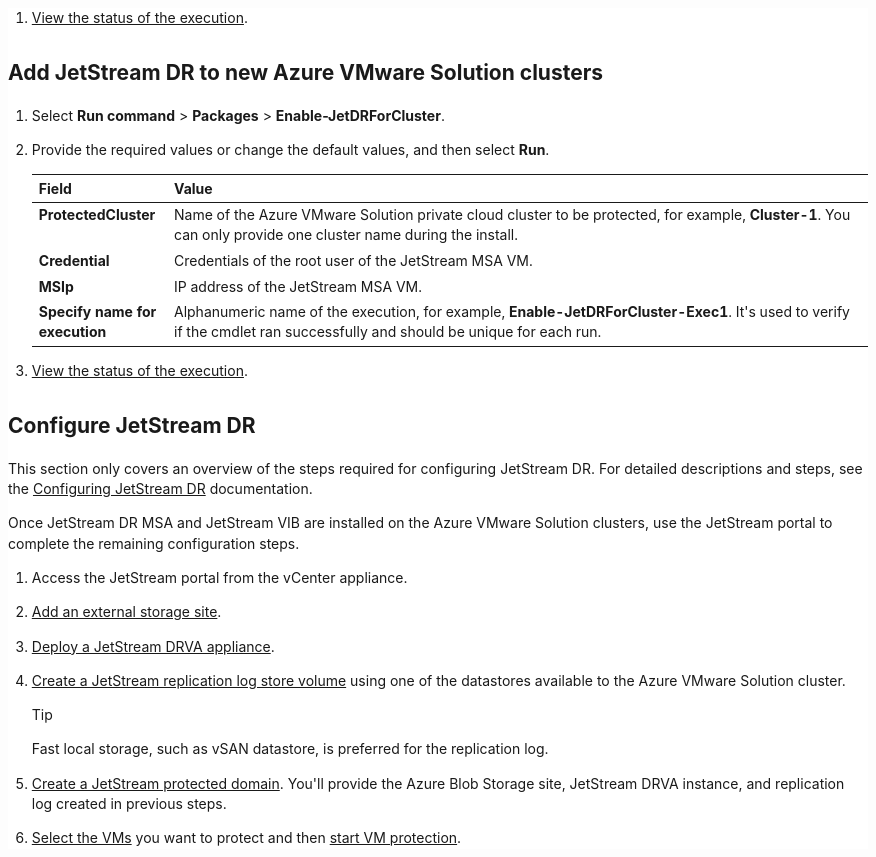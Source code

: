  
1. [View the status of the execution](concepts-run-command.md#view-the-status-of-an-execution).
 
 
## Add JetStream DR to new Azure VMware Solution clusters  


1. Select **Run command** > **Packages** > **Enable-JetDRForCluster**.

1. Provide the required values or change the default values, and then select **Run**.

   | **Field** | **Value** |
   | --- | --- |
   | **ProtectedCluster** | Name of the Azure VMware Solution private cloud cluster to be protected, for example, **Cluster-1**.  You can only provide one cluster name during the install. |
   | **Credential**  |  Credentials of the root user of the JetStream MSA VM.   |
   | **MSIp** | IP address of the JetStream MSA VM.   |
   | **Specify name for execution**  | Alphanumeric name of the execution, for example, **Enable-JetDRForCluster-Exec1**.   It's used to verify if the cmdlet ran successfully and should be unique for each run.  |
  
1. [View the status of the execution](concepts-run-command.md#view-the-status-of-an-execution).
 
 
 

## Configure JetStream DR 
 
This section only covers an overview of the steps required for configuring JetStream DR.  For detailed descriptions and steps, see the [Configuring JetStream DR](https://www.jetstreamsoft.com/portal/jetstream-knowledge-base/configuring-jetstream-dr/) documentation. 
 
Once JetStream DR MSA and JetStream VIB are installed on the Azure VMware Solution clusters, use the JetStream portal to complete the remaining configuration steps. 



1. Access the JetStream portal from the vCenter appliance.

1. [Add an external storage site](https://www.jetstreamsoft.com/portal/jetstream-knowledge-base/add-a-storage-site/).  

1. [Deploy a JetStream DRVA appliance](https://www.jetstreamsoft.com/portal/jetstream-knowledge-base/deploy-a-dr-virtual-appliance/). 

1. [Create a JetStream replication log store volume](https://www.jetstreamsoft.com/portal/jetstream-knowledge-base/create-a-replication-log-store-volume/) using one of the datastores available to the Azure VMware Solution cluster. 

   >[!TIP]
   >Fast local storage, such as vSAN datastore, is preferred for the replication log. 
 
1. [Create a JetStream protected domain](https://www.jetstreamsoft.com/portal/jetstream-knowledge-base/create-a-protected-domain/). You'll provide the Azure Blob Storage site, JetStream DRVA instance, and replication log created in previous steps. 

1. [Select the VMs](https://www.jetstreamsoft.com/portal/jetstream-knowledge-base/select-vms-for-protection/) you want to protect and then [start VM protection](https://www.jetstreamsoft.com/portal/jetstream-knowledge-base/start-vm-protection/).
